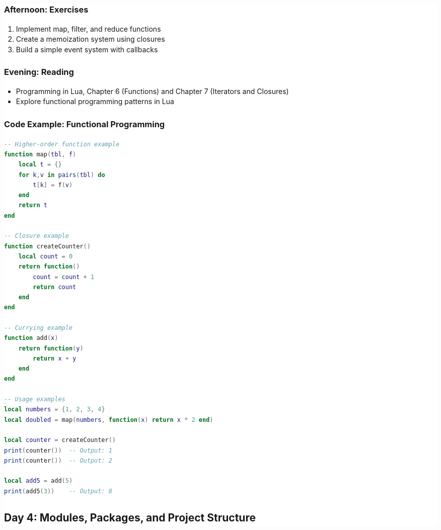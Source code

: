 ### Afternoon: Exercises
1. Implement map, filter, and reduce functions
2. Create a memoization system using closures
3. Build a simple event system with callbacks

### Evening: Reading
- Programming in Lua, Chapter 6 (Functions) and Chapter 7 (Iterators and Closures)
- Explore functional programming patterns in Lua

### Code Example: Functional Programming
```lua
-- Higher-order function example
function map(tbl, f)
    local t = {}
    for k,v in pairs(tbl) do
        t[k] = f(v)
    end
    return t
end

-- Closure example
function createCounter()
    local count = 0
    return function()
        count = count + 1
        return count
    end
end

-- Currying example
function add(x)
    return function(y)
        return x + y
    end
end

-- Usage examples
local numbers = {1, 2, 3, 4}
local doubled = map(numbers, function(x) return x * 2 end)

local counter = createCounter()
print(counter())  -- Output: 1
print(counter())  -- Output: 2

local add5 = add(5)
print(add5(3))    -- Output: 8
```

## Day 4: Modules, Packages, and Project Structure
